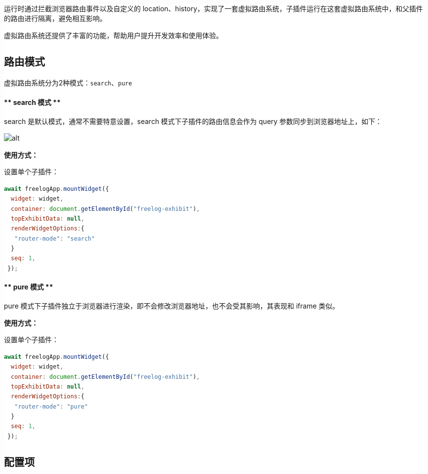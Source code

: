 运行时通过拦截浏览器路由事件以及自定义的 location、history，实现了一套虚拟路由系统，子插件运行在这套虚拟路由系统中，和父插件的路由进行隔离，避免相互影响。

虚拟路由系统还提供了丰富的功能，帮助用户提升开发效率和使用体验。

## 路由模式

虚拟路由系统分为2种模式：`search`、`pure`



#### ** search 模式 **

search 是默认模式，通常不需要特意设置，search 模式下子插件的路由信息会作为 query 参数同步到浏览器地址上，如下：

![alt](https://img12.360buyimg.com/imagetools/jfs/t1/204018/30/36539/9736/6523add2F41753832/31f5ad7e48ea6570.png ":size=700")

**使用方式：**

设置单个子插件：

```js
await freelogApp.mountWidget({
  widget: widget,
  container: document.getElementById("freelog-exhibit"),
  topExhibitData: null,
  renderWidgetOptions:{
   "router-mode": "search"
  }
  seq: 1,
 });
```

#### ** pure 模式 **

pure 模式下子插件独立于浏览器进行渲染，即不会修改浏览器地址，也不会受其影响，其表现和 iframe 类似。

**使用方式：**

设置单个子插件：

```js
await freelogApp.mountWidget({
  widget: widget,
  container: document.getElementById("freelog-exhibit"),
  topExhibitData: null,
  renderWidgetOptions:{
   "router-mode": "pure"
  }
  seq: 1,
 });
```





## 配置项
